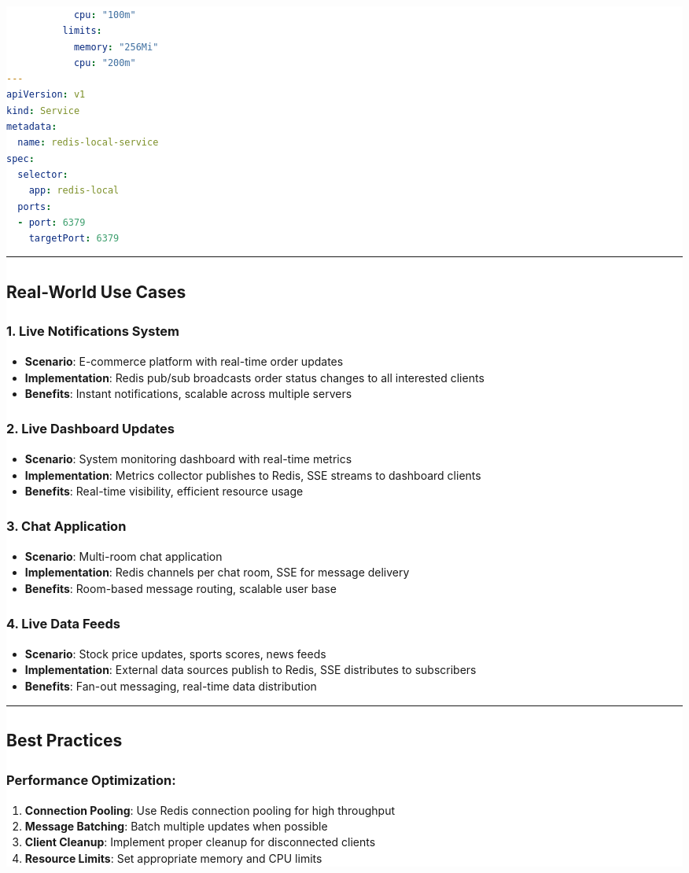 ```yaml
            cpu: "100m"
          limits:
            memory: "256Mi"
            cpu: "200m"
---
apiVersion: v1
kind: Service
metadata:
  name: redis-local-service
spec:
  selector:
    app: redis-local
  ports:
  - port: 6379
    targetPort: 6379
```

---

## Real-World Use Cases

### 1. Live Notifications System
- **Scenario**: E-commerce platform with real-time order updates
- **Implementation**: Redis pub/sub broadcasts order status changes to all interested clients
- **Benefits**: Instant notifications, scalable across multiple servers

### 2. Live Dashboard Updates
- **Scenario**: System monitoring dashboard with real-time metrics
- **Implementation**: Metrics collector publishes to Redis, SSE streams to dashboard clients
- **Benefits**: Real-time visibility, efficient resource usage

### 3. Chat Application
- **Scenario**: Multi-room chat application
- **Implementation**: Redis channels per chat room, SSE for message delivery
- **Benefits**: Room-based message routing, scalable user base

### 4. Live Data Feeds
- **Scenario**: Stock price updates, sports scores, news feeds
- **Implementation**: External data sources publish to Redis, SSE distributes to subscribers
- **Benefits**: Fan-out messaging, real-time data distribution

---

## Best Practices

### Performance Optimization:
1. **Connection Pooling**: Use Redis connection pooling for high throughput
2. **Message Batching**: Batch multiple updates when possible
3. **Client Cleanup**: Implement proper cleanup for disconnected clients
4. **Resource Limits**: Set appropriate memory and CPU limits
